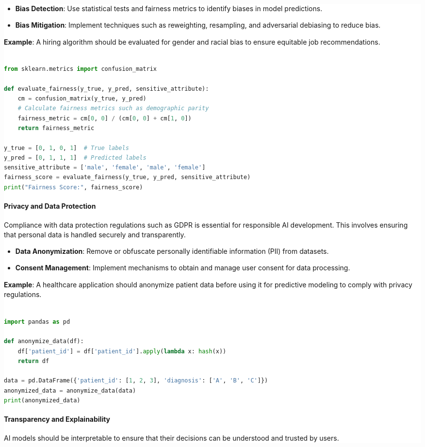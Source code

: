 - **Bias Detection**: Use statistical tests and fairness metrics to identify biases in model predictions.

- **Bias Mitigation**: Implement techniques such as reweighting, resampling, and adversarial debiasing to reduce bias.

**Example**: A hiring algorithm should be evaluated for gender and racial bias to ensure equitable job recommendations.

```python

from sklearn.metrics import confusion_matrix

def evaluate_fairness(y_true, y_pred, sensitive_attribute):
    cm = confusion_matrix(y_true, y_pred)
    # Calculate fairness metrics such as demographic parity
    fairness_metric = cm[0, 0] / (cm[0, 0] + cm[1, 0])
    return fairness_metric

y_true = [0, 1, 0, 1]  # True labels
y_pred = [0, 1, 1, 1]  # Predicted labels
sensitive_attribute = ['male', 'female', 'male', 'female']
fairness_score = evaluate_fairness(y_true, y_pred, sensitive_attribute)
print("Fairness Score:", fairness_score)
```

#### Privacy and Data Protection

Compliance with data protection regulations such as GDPR is essential for responsible AI development. This involves ensuring that personal data is handled securely and transparently.

- **Data Anonymization**: Remove or obfuscate personally identifiable information (PII) from datasets.

- **Consent Management**: Implement mechanisms to obtain and manage user consent for data processing.

**Example**: A healthcare application should anonymize patient data before using it for predictive modeling to comply with privacy regulations.

```python

import pandas as pd

def anonymize_data(df):
    df['patient_id'] = df['patient_id'].apply(lambda x: hash(x))
    return df

data = pd.DataFrame({'patient_id': [1, 2, 3], 'diagnosis': ['A', 'B', 'C']})
anonymized_data = anonymize_data(data)
print(anonymized_data)
```

#### Transparency and Explainability

AI models should be interpretable to ensure that their decisions can be understood and trusted by users.
